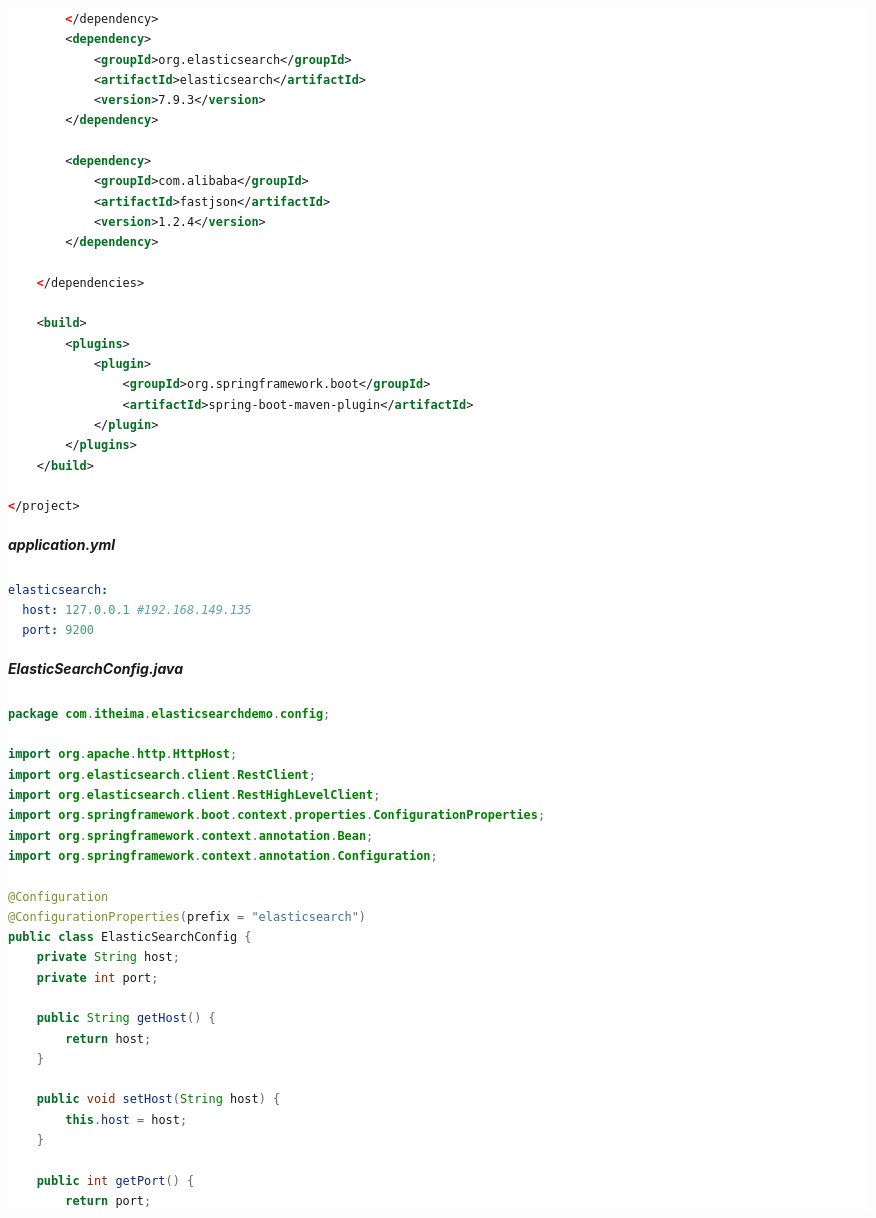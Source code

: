 ```xml
        </dependency>
        <dependency>
            <groupId>org.elasticsearch</groupId>
            <artifactId>elasticsearch</artifactId>
            <version>7.9.3</version>
        </dependency>

        <dependency>
            <groupId>com.alibaba</groupId>
            <artifactId>fastjson</artifactId>
            <version>1.2.4</version>
        </dependency>

    </dependencies>

    <build>
        <plugins>
            <plugin>
                <groupId>org.springframework.boot</groupId>
                <artifactId>spring-boot-maven-plugin</artifactId>
            </plugin>
        </plugins>
    </build>

</project>

```

##### application.yml

```yaml
elasticsearch:
  host: 127.0.0.1 #192.168.149.135
  port: 9200

```

##### ElasticSearchConfig.java

```java
package com.itheima.elasticsearchdemo.config;

import org.apache.http.HttpHost;
import org.elasticsearch.client.RestClient;
import org.elasticsearch.client.RestHighLevelClient;
import org.springframework.boot.context.properties.ConfigurationProperties;
import org.springframework.context.annotation.Bean;
import org.springframework.context.annotation.Configuration;

@Configuration
@ConfigurationProperties(prefix = "elasticsearch")
public class ElasticSearchConfig {
    private String host;
    private int port;

    public String getHost() {
        return host;
    }

    public void setHost(String host) {
        this.host = host;
    }

    public int getPort() {
        return port;
```